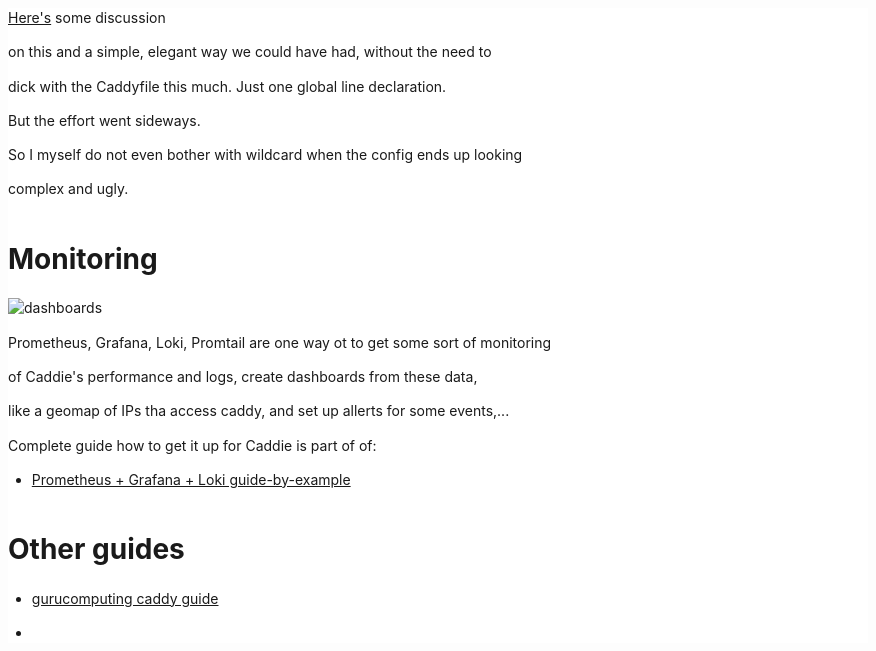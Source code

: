   

[Here's](https://github.com/caddyserver/caddy/issues/3200) some discussion

on this and a simple, elegant way we could have had, without the need to

dick with the Caddyfile this much. Just one global line declaration.

But the effort went sideways.<br>

So I myself do not even bother with wildcard when the config ends up looking

complex and ugly.

  

# Monitoring

  

![dashboards](https://i.imgur.com/dMfxVQy.png)

  

Prometheus, Grafana, Loki, Promtail are one way ot to get some sort of monitoring

of Caddie's performance and logs, create dashboards from these data,

like a geomap of IPs tha access caddy, and set up allerts for some events,...

  

Complete guide how to get it up for Caddie is part of of:

  

* [Prometheus + Grafana + Loki guide-by-example](https://github.com/DoTheEvo/selfhosted-apps-docker/tree/master/prometheus_grafana_loki#caddy-reverse-proxy-monitoring)

  
  

# Other guides

  

* [gurucomputing caddy guide](https://blog.gurucomputing.com.au/reverse-proxies-with-caddy/)

*
